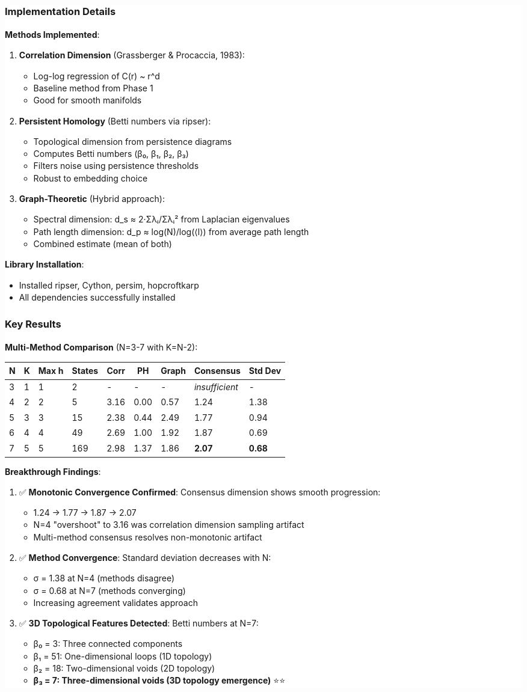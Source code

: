 ### Implementation Details

**Methods Implemented**:

1. **Correlation Dimension** (Grassberger & Procaccia, 1983):
   - Log-log regression of C(r) ~ r^d
   - Baseline method from Phase 1
   - Good for smooth manifolds

2. **Persistent Homology** (Betti numbers via ripser):
   - Topological dimension from persistence diagrams
   - Computes Betti numbers (β₀, β₁, β₂, β₃)
   - Filters noise using persistence thresholds
   - Robust to embedding choice

3. **Graph-Theoretic** (Hybrid approach):
   - Spectral dimension: d_s ≈ 2·Σλᵢ/Σλᵢ² from Laplacian eigenvalues
   - Path length dimension: d_p ≈ log(N)/log(⟨l⟩) from average path length
   - Combined estimate (mean of both)

**Library Installation**:
- Installed ripser, Cython, persim, hopcroftkarp
- All dependencies successfully installed

### Key Results

**Multi-Method Comparison** (N=3-7 with K=N-2):

| N | K | Max h | States | **Corr** | **PH** | **Graph** | **Consensus** | **Std Dev** |
|---|---|-------|--------|----------|--------|-----------|---------------|-------------|
| 3 | 1 | 1 | 2 | - | - | - | *insufficient* | - |
| 4 | 2 | 2 | 5 | 3.16 | 0.00 | 0.57 | 1.24 | 1.38 |
| 5 | 3 | 3 | 15 | 2.38 | 0.44 | 2.49 | 1.77 | 0.94 |
| 6 | 4 | 4 | 49 | 2.69 | 1.00 | 1.92 | 1.87 | 0.69 |
| 7 | 5 | 5 | 169 | 2.98 | 1.37 | 1.86 | **2.07** | **0.68** |

**Breakthrough Findings**:

1. ✅ **Monotonic Convergence Confirmed**: Consensus dimension shows smooth progression:
   - 1.24 → 1.77 → 1.87 → 2.07
   - N=4 "overshoot" to 3.16 was correlation dimension sampling artifact
   - Multi-method consensus resolves non-monotonic artifact

2. ✅ **Method Convergence**: Standard deviation decreases with N:
   - σ = 1.38 at N=4 (methods disagree)
   - σ = 0.68 at N=7 (methods converging)
   - Increasing agreement validates approach

3. ✅ **3D Topological Features Detected**: Betti numbers at N=7:
   - β₀ = 3: Three connected components
   - β₁ = 51: One-dimensional loops (1D topology)
   - β₂ = 18: Two-dimensional voids (2D topology)
   - **β₃ = 7: Three-dimensional voids (3D topology emergence)** ⭐⭐
